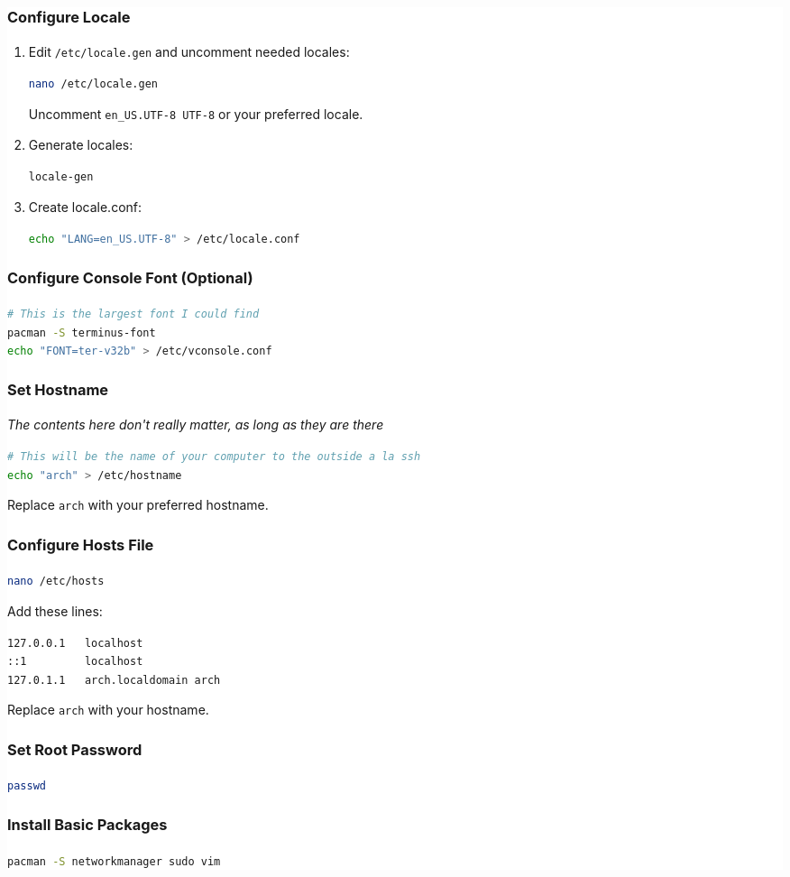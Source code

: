 ### Configure Locale
1. Edit `/etc/locale.gen` and uncomment needed locales:
   ```bash
   nano /etc/locale.gen
   ```
   Uncomment `en_US.UTF-8 UTF-8` or your preferred locale.


2. Generate locales:
   ```bash
   locale-gen
   ```

3. Create locale.conf:
   ```bash
   echo "LANG=en_US.UTF-8" > /etc/locale.conf
   ```

### Configure Console Font (Optional)
```bash
# This is the largest font I could find
pacman -S terminus-font
echo "FONT=ter-v32b" > /etc/vconsole.conf
```

### Set Hostname 
*The contents here don't really matter, as long as they are there*
```bash
# This will be the name of your computer to the outside a la ssh
echo "arch" > /etc/hostname
```
Replace `arch` with your preferred hostname.

### Configure Hosts File
```bash
nano /etc/hosts
```
Add these lines:
```
127.0.0.1   localhost
::1         localhost
127.0.1.1   arch.localdomain arch
```
Replace `arch` with your hostname.

### Set Root Password
```bash
passwd
```

### Install Basic Packages
```bash
pacman -S networkmanager sudo vim
```
